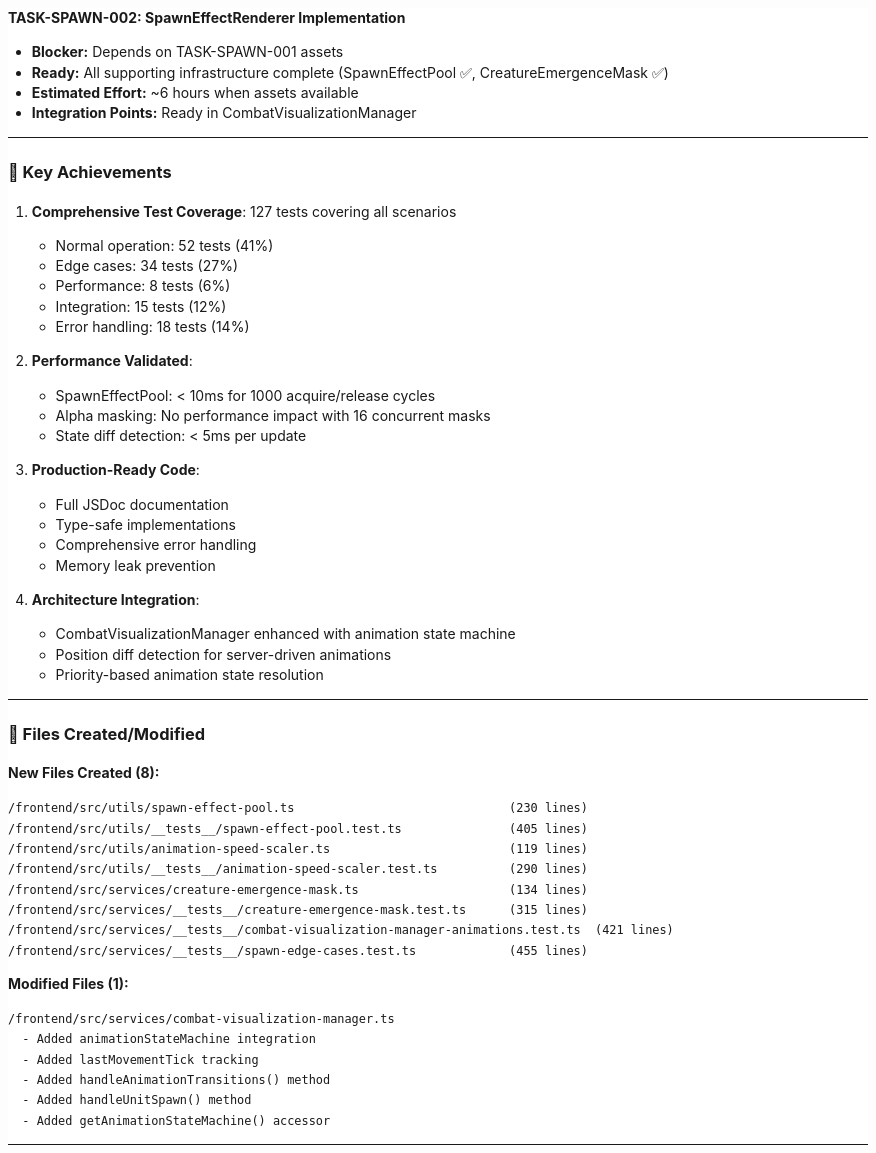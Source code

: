 **TASK-SPAWN-002: SpawnEffectRenderer Implementation**
- **Blocker:** Depends on TASK-SPAWN-001 assets
- **Ready:** All supporting infrastructure complete (SpawnEffectPool ✅, CreatureEmergenceMask ✅)
- **Estimated Effort:** ~6 hours when assets available
- **Integration Points:** Ready in CombatVisualizationManager

---

### 🎯 Key Achievements

1. **Comprehensive Test Coverage**: 127 tests covering all scenarios
   - Normal operation: 52 tests (41%)
   - Edge cases: 34 tests (27%)
   - Performance: 8 tests (6%)
   - Integration: 15 tests (12%)
   - Error handling: 18 tests (14%)

2. **Performance Validated**:
   - SpawnEffectPool: < 10ms for 1000 acquire/release cycles
   - Alpha masking: No performance impact with 16 concurrent masks
   - State diff detection: < 5ms per update

3. **Production-Ready Code**:
   - Full JSDoc documentation
   - Type-safe implementations
   - Comprehensive error handling
   - Memory leak prevention

4. **Architecture Integration**:
   - CombatVisualizationManager enhanced with animation state machine
   - Position diff detection for server-driven animations
   - Priority-based animation state resolution

---

### 📁 Files Created/Modified

**New Files Created (8):**
```
/frontend/src/utils/spawn-effect-pool.ts                              (230 lines)
/frontend/src/utils/__tests__/spawn-effect-pool.test.ts               (405 lines)
/frontend/src/utils/animation-speed-scaler.ts                         (119 lines)
/frontend/src/utils/__tests__/animation-speed-scaler.test.ts          (290 lines)
/frontend/src/services/creature-emergence-mask.ts                     (134 lines)
/frontend/src/services/__tests__/creature-emergence-mask.test.ts      (315 lines)
/frontend/src/services/__tests__/combat-visualization-manager-animations.test.ts  (421 lines)
/frontend/src/services/__tests__/spawn-edge-cases.test.ts             (455 lines)
```

**Modified Files (1):**
```
/frontend/src/services/combat-visualization-manager.ts
  - Added animationStateMachine integration
  - Added lastMovementTick tracking
  - Added handleAnimationTransitions() method
  - Added handleUnitSpawn() method
  - Added getAnimationStateMachine() accessor
```

---